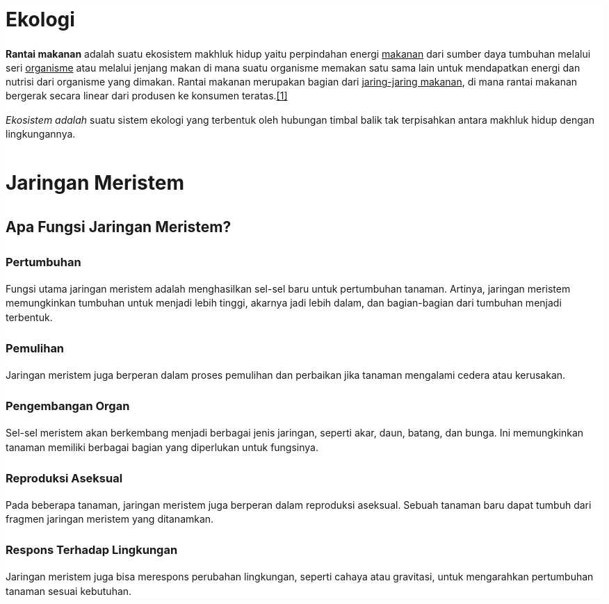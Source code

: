 # Ekologi

**Rantai makanan** adalah suatu ekosistem makhluk hidup yaitu perpindahan energi [makanan](https://id.wikipedia.org/wiki/Makanan) dari sumber daya tumbuhan melalui seri [organisme](https://id.wikipedia.org/wiki/Organisme)
 atau melalui jenjang makan di mana suatu organisme memakan satu sama 
lain untuk mendapatkan energi dan nutrisi dari organisme yang dimakan. 
Rantai makanan merupakan bagian dari [jaring-jaring makanan](https://id.wikipedia.org/wiki/Jaring-jaring_makanan), di mana rantai makanan bergerak secara linear dari produsen ke konsumen teratas.[[1]](https://id.wikipedia.org/wiki/Rantai_makanan#cite_note-1)

*Ekosistem adalah* suatu sistem ekologi yang terbentuk oleh hubungan timbal balik tak terpisahkan antara makhluk hidup dengan lingkungannya.

# Jaringan Meristem

## **Apa Fungsi Jaringan Meristem?**

### Pertumbuhan

Fungsi
 utama jaringan meristem adalah menghasilkan sel-sel baru untuk 
pertumbuhan tanaman. Artinya, jaringan meristem memungkinkan tumbuhan 
untuk menjadi lebih tinggi, akarnya jadi lebih dalam, dan bagian-bagian 
dari tumbuhan menjadi terbentuk.

### Pemulihan

Jaringan meristem juga berperan dalam proses pemulihan dan perbaikan jika tanaman mengalami cedera atau kerusakan.

### Pengembangan Organ

Sel-sel
 meristem akan berkembang menjadi berbagai jenis jaringan, seperti akar,
 daun, batang, dan bunga. Ini memungkinkan tanaman memiliki berbagai 
bagian yang diperlukan untuk fungsinya.

### Reproduksi Aseksual

Pada
 beberapa tanaman, jaringan meristem juga berperan dalam reproduksi 
aseksual. Sebuah tanaman baru dapat tumbuh dari fragmen jaringan 
meristem yang ditanamkan.

### Respons Terhadap Lingkungan

Jaringan
 meristem juga bisa merespons perubahan lingkungan, seperti cahaya atau 
gravitasi, untuk mengarahkan pertumbuhan tanaman sesuai kebutuhan.
